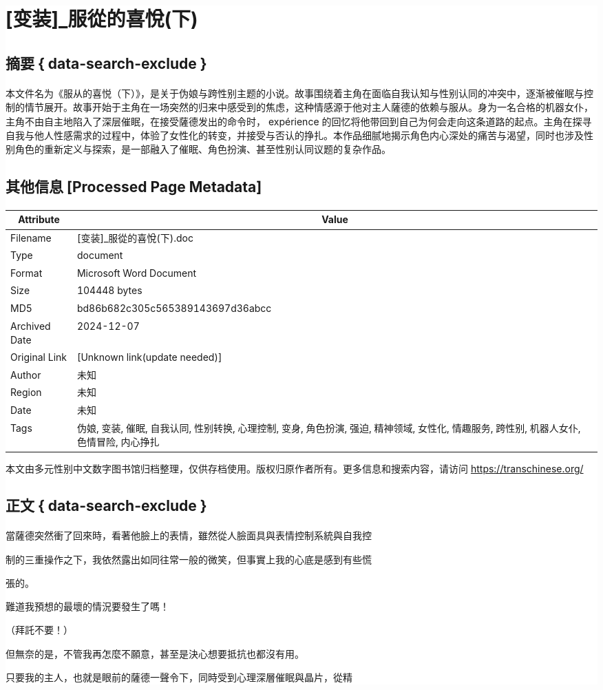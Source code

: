 # [变装]_服從的喜悅(下)



## 摘要  { data-search-exclude }


本文件名为《服从的喜悦（下）》，是关于伪娘与跨性别主题的小说。故事围绕着主角在面临自我认知与性别认同的冲突中，逐渐被催眠与控制的情节展开。故事开始于主角在一场突然的归来中感受到的焦虑，这种情感源于他对主人薩德的依赖与服从。身为一名合格的机器女仆，主角不由自主地陷入了深层催眠，在接受薩德发出的命令时， expérience 的回忆将他带回到自己为何会走向这条道路的起点。主角在探寻自我与他人性感需求的过程中，体验了女性化的转变，并接受与否认的挣扎。本作品细腻地揭示角色内心深处的痛苦与渴望，同时也涉及性别角色的重新定义与探索，是一部融入了催眠、角色扮演、甚至性别认同议题的复杂作品。



## 其他信息 [Processed Page Metadata]

| Attribute       | Value                                  |
|-----------------|----------------------------------------|
| Filename        | [变装]_服從的喜悅(下).doc                             |
| Type            | document                                 |
| Format          | Microsoft Word Document                               |
| Size            | 104448 bytes                           |
| MD5             | bd86b682c305c565389143697d36abcc                                  |
| Archived Date   | 2024-12-07                             |
| Original Link   | [Unknown link(update needed)]                         |
| Author          | 未知                               |
| Region          | 未知                               |
| Date            | 未知                                 |
| Tags            | 伪娘, 变装, 催眠, 自我认同, 性别转换, 心理控制, 变身, 角色扮演, 强迫, 精神领域, 女性化, 情趣服务, 跨性别, 机器人女仆, 色情冒险, 内心挣扎                                 |

本文由多元性别中文数字图书馆归档整理，仅供存档使用。版权归原作者所有。更多信息和搜索内容，请访问 <https://transchinese.org/>


## 正文 { data-search-exclude }


當薩德突然衝了回來時，看著他臉上的表情，雖然從人臉面具與表情控制系統與自我控

制的三重操作之下，我依然露出如同往常一般的微笑，但事實上我的心底是感到有些慌

張的。

難道我預想的最壞的情況要發生了嗎！

（拜託不要！）

但無奈的是，不管我再怎麼不願意，甚至是決心想要抵抗也都沒有用。

只要我的主人，也就是眼前的薩德一聲令下，同時受到心理深層催眠與晶片，從精
